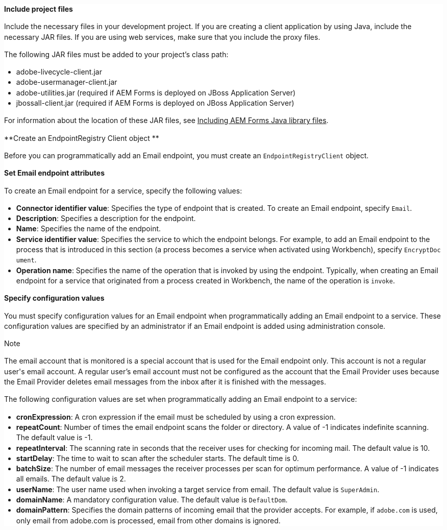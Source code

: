 **Include project files**

Include the necessary files in your development project. If you are creating a client application by using Java, include the necessary JAR files. If you are using web services, make sure that you include the proxy files.

The following JAR files must be added to your project’s class path:

* adobe-livecycle-client.jar
* adobe-usermanager-client.jar
* adobe-utilities.jar (required if AEM Forms is deployed on JBoss Application Server)
* jbossall-client.jar (required if AEM Forms is deployed on JBoss Application Server)

For information about the location of these JAR files, see [Including AEM Forms Java library files](/programming-with-aem-forms/invoking-aem-forms-using-java.md#including_aem_forms_java_library_files).

**Create an EndpointRegistry Client object **

Before you can programmatically add an Email endpoint, you must create an `EndpointRegistryClient` object.

**Set Email endpoint attributes**

To create an Email endpoint for a service, specify the following values:

* **Connector identifier value**: Specifies the type of endpoint that is created. To create an Email endpoint, specify `Email`.
* **Description**: Specifies a description for the endpoint.
* **Name**: Specifies the name of the endpoint.
* **Service identifier value**: Specifies the service to which the endpoint belongs. For example, to add an Email endpoint to the process that is introduced in this section (a process becomes a service when activated using Workbench), specify `EncryptDocument`.
* **Operation name**: Specifies the name of the operation that is invoked by using the endpoint. Typically, when creating an Email endpoint for a service that originated from a process created in Workbench, the name of the operation is `invoke`.

**Specify configuration values**

You must specify configuration values for an Email endpoint when programmatically adding an Email endpoint to a service. These configuration values are specified by an administrator if an Email endpoint is added using administration console.

>[!NOTE]
>
>The email account that is monitored is a special account that is used for the Email endpoint only. This account is not a regular user's email account. A regular user’s email account must not be configured as the account that the Email Provider uses because the Email Provider deletes email messages from the inbox after it is finished with the messages.

The following configuration values are set when programmatically adding an Email endpoint to a service:

* **cronExpression**: A cron expression if the email must be scheduled by using a cron expression.
* **repeatCount**: Number of times the email endpoint scans the folder or directory. A value of -1 indicates indefinite scanning. The default value is -1. 
* **repeatInterval**: The scanning rate in seconds that the receiver uses for checking for incoming mail. The default value is 10. 
* **startDelay**: The time to wait to scan after the scheduler starts. The default time is 0. 
* **batchSize**: The number of email messages the receiver processes per scan for optimum performance. A value of -1 indicates all emails. The default value is 2. 
* **userName**: The user name used when invoking a target service from email. The default value is `SuperAdmin`. 
* **domainName**: A mandatory configuration value. The default value is `DefaultDom`. 
* **domainPattern**: Specifies the domain patterns of incoming email that the provider accepts. For example, if `adobe.com` is used, only email from adobe.com is processed, email from other domains is ignored.